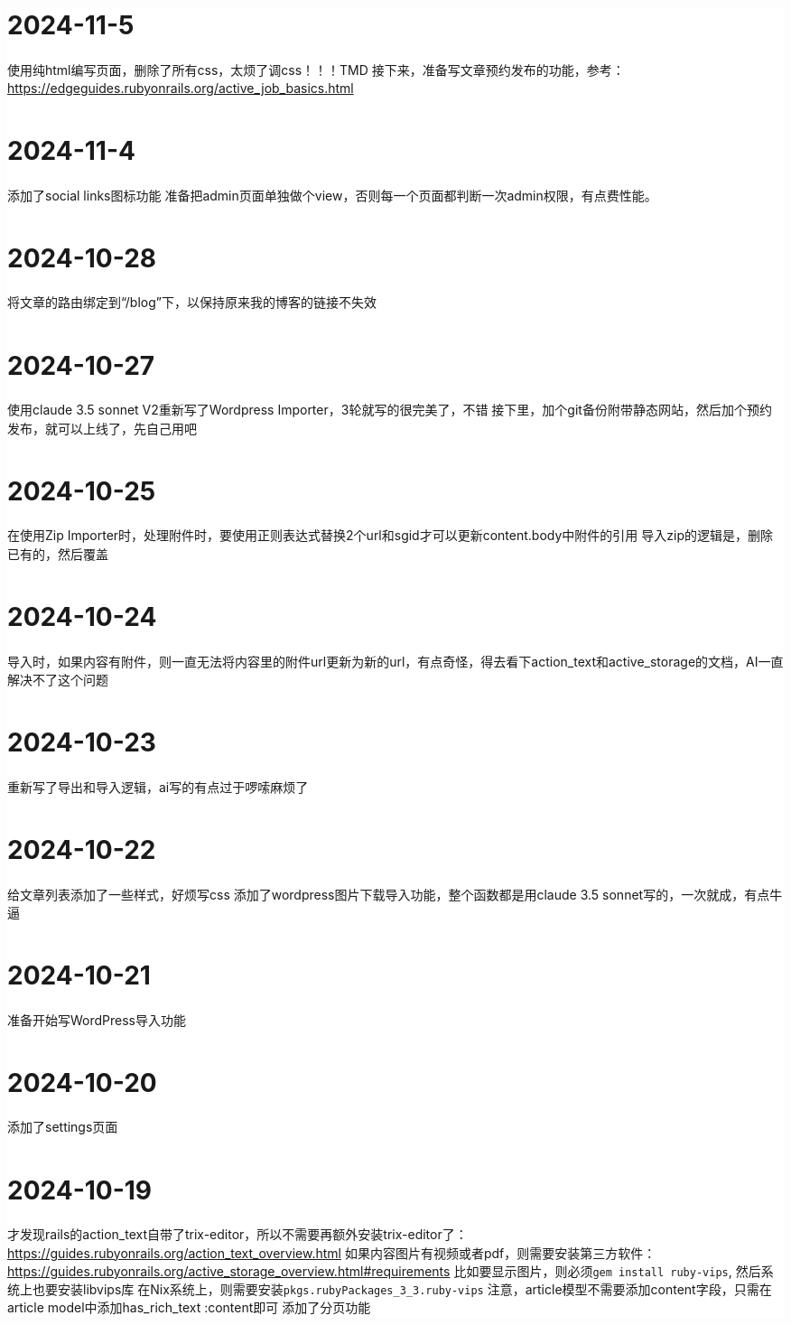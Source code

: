 # 2024-11-5
使用纯html编写页面，删除了所有css，太烦了调css！！！TMD
接下来，准备写文章预约发布的功能，参考：https://edgeguides.rubyonrails.org/active_job_basics.html

# 2024-11-4
添加了social links图标功能
准备把admin页面单独做个view，否则每一个页面都判断一次admin权限，有点费性能。

# 2024-10-28
将文章的路由绑定到“/blog”下，以保持原来我的博客的链接不失效

# 2024-10-27
使用claude 3.5 sonnet V2重新写了Wordpress Importer，3轮就写的很完美了，不错
接下里，加个git备份附带静态网站，然后加个预约发布，就可以上线了，先自己用吧

# 2024-10-25
在使用Zip Importer时，处理附件时，要使用正则表达式替换2个url和sgid才可以更新content.body中附件的引用
导入zip的逻辑是，删除已有的，然后覆盖

# 2024-10-24
导入时，如果内容有附件，则一直无法将内容里的附件url更新为新的url，有点奇怪，得去看下action_text和active_storage的文档，AI一直解决不了这个问题

# 2024-10-23
重新写了导出和导入逻辑，ai写的有点过于啰嗦麻烦了

# 2024-10-22
给文章列表添加了一些样式，好烦写css
添加了wordpress图片下载导入功能，整个函数都是用claude 3.5 sonnet写的，一次就成，有点牛逼

# 2024-10-21
准备开始写WordPress导入功能

# 2024-10-20
添加了settings页面

# 2024-10-19
才发现rails的action_text自带了trix-editor，所以不需要再额外安装trix-editor了：https://guides.rubyonrails.org/action_text_overview.html
如果内容图片有视频或者pdf，则需要安装第三方软件：https://guides.rubyonrails.org/active_storage_overview.html#requirements
  比如要显示图片，则必须`gem install ruby-vips`, 然后系统上也要安装libvips库
  在Nix系统上，则需要安装`pkgs.rubyPackages_3_3.ruby-vips`
注意，article模型不需要添加content字段，只需在article model中添加has_rich_text :content即可
添加了分页功能
